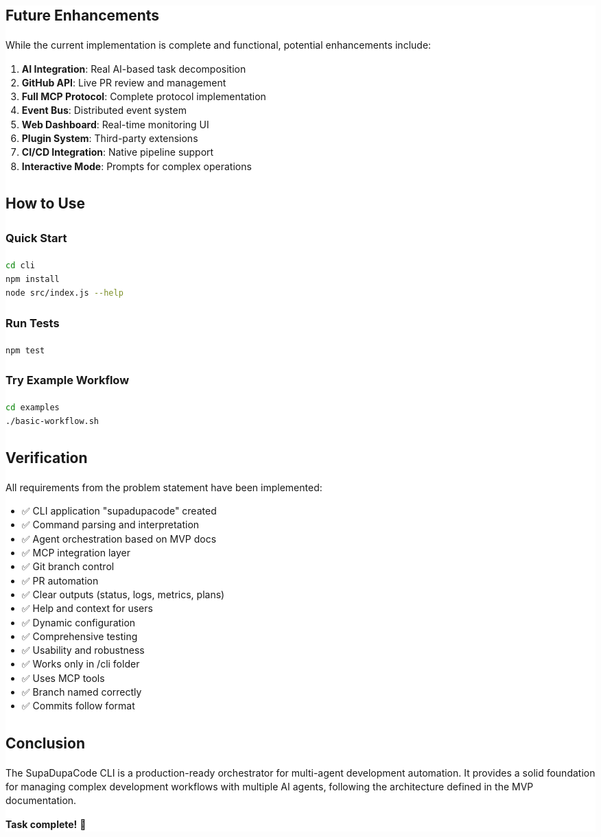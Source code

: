 ## Future Enhancements

While the current implementation is complete and functional, potential enhancements include:

1. **AI Integration**: Real AI-based task decomposition
2. **GitHub API**: Live PR review and management
3. **Full MCP Protocol**: Complete protocol implementation
4. **Event Bus**: Distributed event system
5. **Web Dashboard**: Real-time monitoring UI
6. **Plugin System**: Third-party extensions
7. **CI/CD Integration**: Native pipeline support
8. **Interactive Mode**: Prompts for complex operations

## How to Use

### Quick Start
```bash
cd cli
npm install
node src/index.js --help
```

### Run Tests
```bash
npm test
```

### Try Example Workflow
```bash
cd examples
./basic-workflow.sh
```

## Verification

All requirements from the problem statement have been implemented:

- ✅ CLI application "supadupacode" created
- ✅ Command parsing and interpretation
- ✅ Agent orchestration based on MVP docs
- ✅ MCP integration layer
- ✅ Git branch control
- ✅ PR automation
- ✅ Clear outputs (status, logs, metrics, plans)
- ✅ Help and context for users
- ✅ Dynamic configuration
- ✅ Comprehensive testing
- ✅ Usability and robustness
- ✅ Works only in /cli folder
- ✅ Uses MCP tools
- ✅ Branch named correctly
- ✅ Commits follow format

## Conclusion

The SupaDupaCode CLI is a production-ready orchestrator for multi-agent development automation. It provides a solid foundation for managing complex development workflows with multiple AI agents, following the architecture defined in the MVP documentation.

**Task complete!** 🎉
